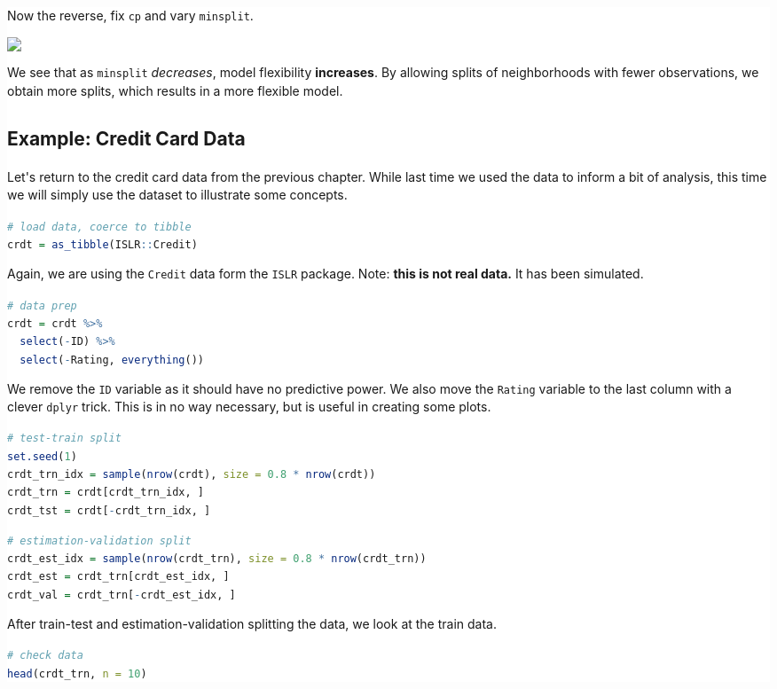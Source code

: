 Now the reverse, fix `cp` and vary `minsplit`.



<img src="nonparametric-regression_files/figure-html/unnamed-chunk-24-1.png" width="1152" style="display: block; margin: auto;" />

We see that as `minsplit` *decreases*, model flexibility **increases**. By allowing splits of neighborhoods with fewer observations, we obtain more splits, which results in a more flexible model.

## Example: Credit Card Data

Let's return to the credit card data from the previous chapter. While last time we used the data to inform a bit of analysis, this time we will simply use the dataset to illustrate some concepts.


```r
# load data, coerce to tibble
crdt = as_tibble(ISLR::Credit)
```

Again, we are using the `Credit` data form the `ISLR` package. Note: **this is not real data.** It has been simulated.


```r
# data prep
crdt = crdt %>% 
  select(-ID) %>% 
  select(-Rating, everything())
```

We remove the `ID` variable as it should have no predictive power. We also move the `Rating` variable to the last column with a clever `dplyr` trick. This is in no way necessary, but is useful in creating some plots.


```r
# test-train split
set.seed(1)
crdt_trn_idx = sample(nrow(crdt), size = 0.8 * nrow(crdt))
crdt_trn = crdt[crdt_trn_idx, ]
crdt_tst = crdt[-crdt_trn_idx, ]
```


```r
# estimation-validation split
crdt_est_idx = sample(nrow(crdt_trn), size = 0.8 * nrow(crdt_trn))
crdt_est = crdt_trn[crdt_est_idx, ]
crdt_val = crdt_trn[-crdt_est_idx, ]
```

After train-test and estimation-validation splitting the data, we look at the train data.


```r
# check data
head(crdt_trn, n = 10)
```
